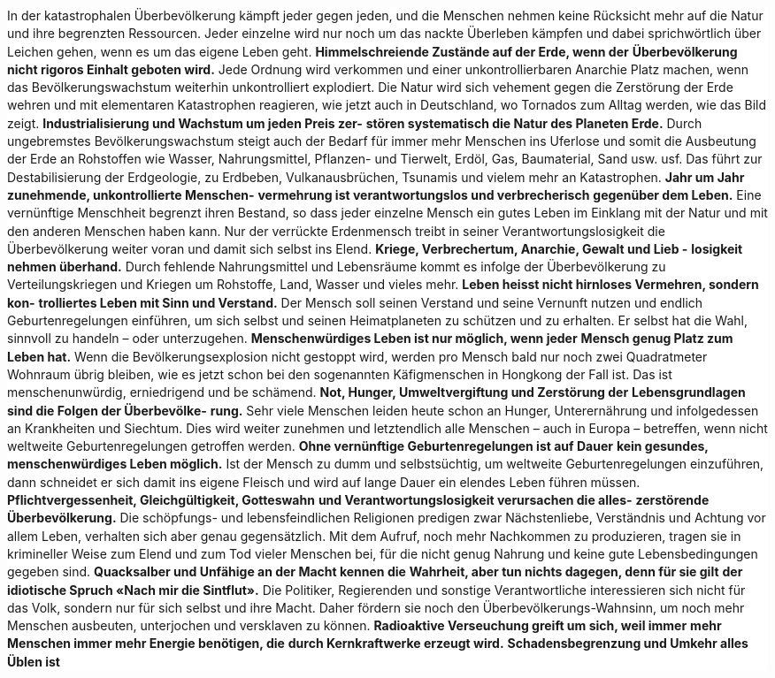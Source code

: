 In der katastrophalen Überbevölkerung kämpft jeder gegen jeden, und die Menschen nehmen keine Rücksicht mehr auf die Natur und ihre begrenzten Ressourcen. Jeder einzelne wird nur noch um das nackte Überleben kämpfen und dabei sprichwörtlich über Leichen gehen, wenn es um das eigene Leben geht.
**Himmelschreiende Zustände auf der Erde, wenn der**
**Überbevölkerung nicht rigoros Einhalt geboten wird.**
Jede Ordnung wird verkommen und einer unkontrollierbaren Anarchie Platz machen, wenn das Bevölkerungswachstum weiterhin unkontrolliert explodiert. Die Natur wird sich vehement gegen die Zerstörung der Erde wehren und mit elementaren Katastrophen reagieren, wie jetzt auch in Deutschland, wo Tornados zum Alltag werden, wie das Bild zeigt.
**Industrialisierung und Wachstum um jeden Preis zer-**
**stören systematisch die Natur des Planeten Erde.**
Durch ungebremstes Bevölkerungswachstum steigt auch der Bedarf für immer mehr Menschen ins Uferlose und somit die Ausbeutung der Erde an Rohstoffen wie Wasser, Nahrungsmittel, Pflanzen- und Tierwelt, Erdöl, Gas, Baumaterial, Sand usw. usf. Das führt zur Destabilisierung der Erdgeologie, zu Erdbeben, Vulkanausbrüchen, Tsunamis und vielem mehr an Katastrophen.
**Jahr um Jahr zunehmende, unkontrollierte Menschen-**
**vermehrung ist verantwortungslos und verbrecherisch**
**gegenüber dem Leben.**
Eine vernünftige Menschheit begrenzt ihren Bestand, so dass jeder einzelne Mensch ein gutes Leben im Einklang mit der Natur und mit den anderen Menschen haben kann. Nur der verrückte Erdenmensch treibt in seiner Verantwortungslosigkeit die Überbevölkerung weiter voran und damit sich selbst ins Elend.
**Kriege, Verbrechertum, Anarchie, Gewalt und Lieb -**
**losigkeit nehmen überhand.**
Durch fehlende Nahrungsmittel und Lebensräume kommt es infolge der Überbevölkerung zu Verteilungskriegen und Kriegen um Rohstoffe, Land, Wasser und vieles mehr.
**Leben heisst nicht hirnloses Vermehren, sondern kon-**
**trolliertes Leben mit Sinn und Verstand.**
Der Mensch soll seinen Verstand und seine Vernunft nutzen und endlich Geburtenregelungen einführen, um sich selbst und seinen Heimatplaneten zu schützen und zu erhalten. Er selbst hat die Wahl, sinnvoll zu handeln – oder unterzugehen.
**Menschenwürdiges Leben ist nur möglich, wenn jeder**
**Mensch genug Platz zum Leben hat.**
Wenn die Bevölkerungsexplosion nicht gestoppt wird, werden pro Mensch bald nur noch zwei Quadratmeter Wohnraum übrig bleiben, wie es jetzt schon bei den sogenannten Käfigmenschen in Hongkong der Fall ist. Das ist menschenunwürdig, erniedrigend und be schämend.
**Not, Hunger, Umweltvergiftung und Zerstörung der**
**Lebensgrundlagen sind die Folgen der Überbevölke-**
**rung.**
Sehr viele Menschen leiden heute schon an Hunger, Unterernährung und infolgedessen an Krankheiten und Siechtum. Dies wird weiter zunehmen und letztendlich alle Menschen – auch in Europa – betreffen, wenn nicht weltweite Geburtenregelungen getroffen werden.
**Ohne vernünftige Geburtenregelungen ist auf Dauer**
**kein gesundes, menschenwürdiges Leben möglich.**
Ist der Mensch zu dumm und selbstsüchtig, um weltweite Geburtenregelungen einzuführen, dann schneidet er sich damit ins eigene Fleisch und wird auf lange Dauer ein elendes Leben führen müssen.
**Pflichtvergessenheit, Gleichgültigkeit, Gotteswahn**
**und Verantwortungslosigkeit verursachen die alles-**
**zerstörende Überbevölkerung.**
Die schöpfungs- und lebensfeindlichen Religionen predigen zwar Nächstenliebe, Verständnis und Achtung vor allem Leben, verhalten sich aber genau gegensätzlich.
Mit dem Aufruf, noch mehr Nachkommen zu produzieren, tragen sie in krimineller Weise zum Elend und zum Tod vieler Menschen bei, für die nicht genug Nahrung und keine gute Lebensbedingungen gegeben sind.
**Quacksalber und Unfähige an der Macht kennen die**
**Wahrheit, aber tun nichts dagegen, denn für sie gilt**
**der idiotische Spruch «Nach mir die Sintflut».**
Die Politiker, Regierenden und sonstige Verantwortliche interessieren sich nicht für das Volk, sondern nur für sich selbst und ihre Macht. Daher fördern sie noch den Überbevölkerungs-Wahnsinn, um noch mehr Menschen ausbeuten, unterjochen und versklaven zu können.
**Radioaktive Verseuchung greift um sich, weil immer**
**mehr Menschen immer mehr Energie benötigen, die**
**durch Kernkraftwerke erzeugt wird.**
**Schadensbegrenzung und Umkehr alles Üblen ist**